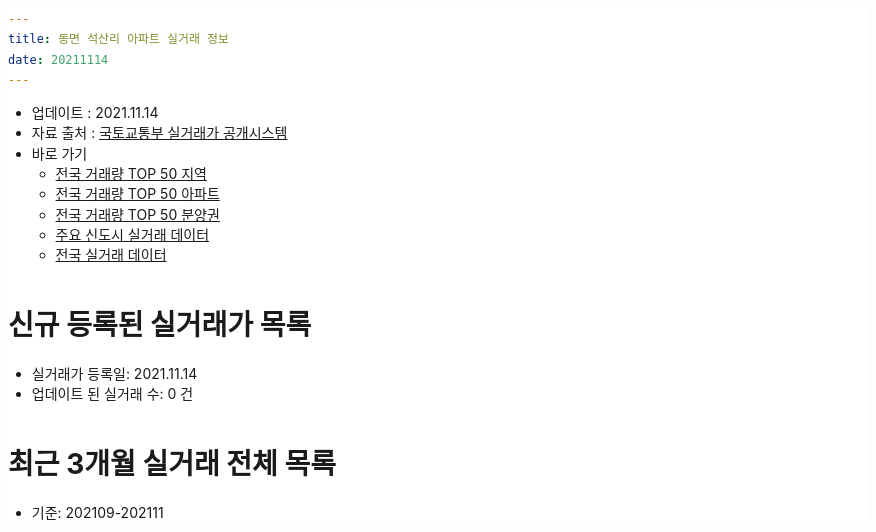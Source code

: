 ```yaml
---
title: 동면 석산리 아파트 실거래 정보
date: 20211114
---
```


* 업데이트 : 2021.11.14
* 자료 출처 : [국토교통부 실거래가 공개시스템](http://rt.molit.go.kr)
* 바로 가기
    * [전국 거래량 TOP 50 지역](https://apt-info.github.io/apt-trade-info/tr)
    * [전국 거래량 TOP 50 아파트](https://apt-info.github.io/apt-trade-info/ta)
    * [전국 거래량 TOP 50 분양권](https://apt-info.github.io/apt-trade-info/tb)
    * [주요 신도시 실거래 데이터](https://apt-info.github.io/apt-trade-info/newtown)
    * [전국 실거래 데이터](https://apt-info.github.io/apt-trade-info/all)



<script async src="https://pagead2.googlesyndication.com/pagead/js/adsbygoogle.js"></script>

<ins class="adsbygoogle"
     style="display:block"
     data-ad-client="ca-pub-1142216861245946"
     data-ad-slot="4805727019"
     data-ad-format="auto"
     data-full-width-responsive="true"></ins>
<script>
     (adsbygoogle = window.adsbygoogle || []).push({});
</script>


# 신규 등록된 실거래가 목록

* 실거래가 등록일: 2021.11.14
* 업데이트 된 실거래 수: 0 건




<script async src="https://pagead2.googlesyndication.com/pagead/js/adsbygoogle.js"></script>

<ins class="adsbygoogle"
     style="display:block"
     data-ad-client="ca-pub-1142216861245946"
     data-ad-slot="4805727019"
     data-ad-format="auto"
     data-full-width-responsive="true"></ins>
<script>
     (adsbygoogle = window.adsbygoogle || []).push({});
</script>


# 최근 3개월 실거래 전체 목록
* 기준: 202109-202111
